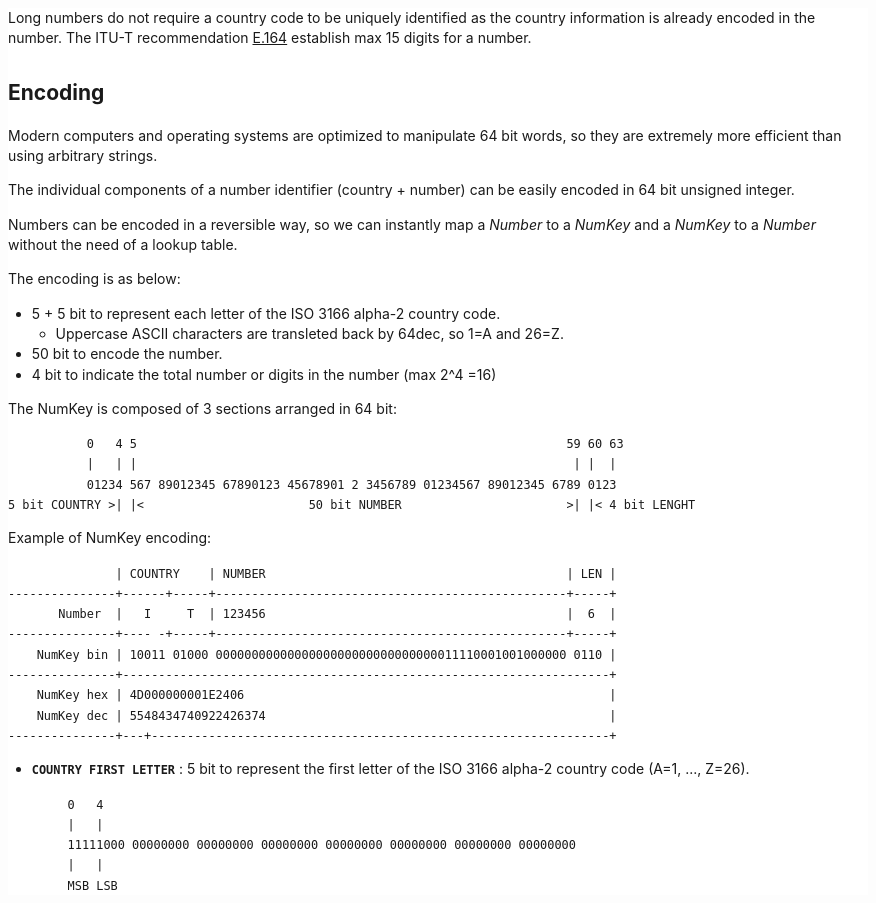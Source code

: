 Long numbers do not require a country code to be uniquely identified as the country information is already encoded in the number.
The ITU-T recommendation [E.164](https://en.wikipedia.org/wiki/E.164) establish max 15 digits for a number. 

<a name="encoding"></a>
## Encoding

Modern computers and operating systems are optimized to manipulate 64 bit words, so they are extremely more efficient than using arbitrary strings.

The individual components of a number identifier (country + number) can be easily encoded in 64 bit unsigned integer.

Numbers can be encoded in a reversible way, so we can instantly map a *Number* to a *NumKey* and a *NumKey* to a *Number* without the need of a lookup table.

The encoding is as below:

* 5 + 5 bit to represent each letter of the ISO 3166 alpha-2 country code.
	* Uppercase ASCII characters are transleted back by 64dec, so 1=A and 26=Z.
* 50 bit to encode the number.
* 4 bit to indicate the total number or digits in the number (max 2^4 =16)



The NumKey is composed of 3 sections arranged in 64 bit:


```
           0   4 5                                                            59 60 63
           |   | |                                                             | |  |
           01234 567 89012345 67890123 45678901 2 3456789 01234567 89012345 6789 0123
5 bit COUNTRY >| |<                       50 bit NUMBER                       >| |< 4 bit LENGHT
```

Example of NumKey encoding:

```
               | COUNTRY    | NUMBER                                          | LEN |
---------------+------+-----+-------------------------------------------------+-----+
       Number  |   I     T  | 123456                                          |  6  |
---------------+---- -+-----+-------------------------------------------------+-----+
    NumKey bin | 10011 01000 0000000000000000000000000000000011110001001000000 0110 |
---------------+--------------------------------------------------------------------+
    NumKey hex | 4D000000001E2406                                                   |
    NumKey dec | 5548434740922426374                                                |
---------------+---+----------------------------------------------------------------+
```


* **`COUNTRY FIRST LETTER`** : 5 bit to represent the first letter of the ISO 3166 alpha-2 country code (A=1, ..., Z=26).

    ```
         0   4
         |   |
         11111000 00000000 00000000 00000000 00000000 00000000 00000000 00000000
         |   |
         MSB LSB
